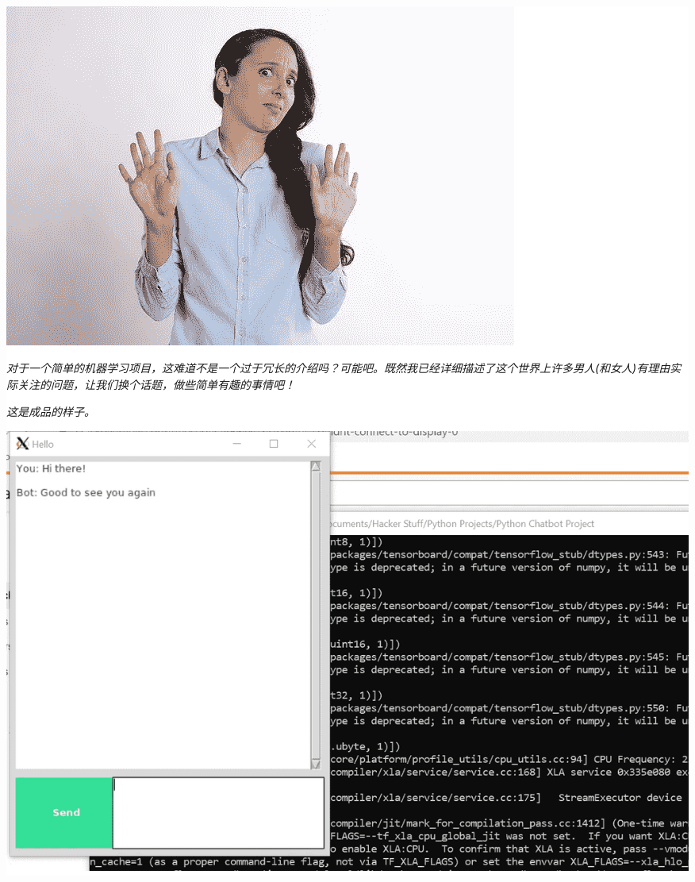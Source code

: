 *![](img/cdfbd3fb231452f9e07bfb6ee822fbce.png)*

*对于一个简单的机器学习项目，这难道不是一个过于冗长的介绍吗？可能吧。既然我已经详细描述了这个世界上许多男人(和女人)有理由实际关注的问题，让我们换个话题，做些简单有趣的事情吧！*

*这是成品的样子。*

*![](img/b736189f97a3d50bd884c605ae7c4bd8.png)*
